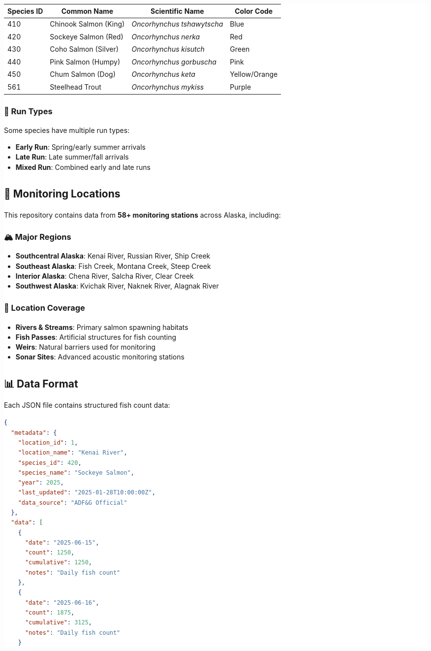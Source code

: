| Species ID | Common Name | Scientific Name | Color Code |
|------------|-------------|-----------------|------------|
| 410 | Chinook Salmon (King) | *Oncorhynchus tshawytscha* | Blue |
| 420 | Sockeye Salmon (Red) | *Oncorhynchus nerka* | Red |
| 430 | Coho Salmon (Silver) | *Oncorhynchus kisutch* | Green |
| 440 | Pink Salmon (Humpy) | *Oncorhynchus gorbuscha* | Pink |
| 450 | Chum Salmon (Dog) | *Oncorhynchus keta* | Yellow/Orange |
| 561 | Steelhead Trout | *Oncorhynchus mykiss* | Purple |

### 🏃 Run Types
Some species have multiple run types:
- **Early Run**: Spring/early summer arrivals
- **Late Run**: Late summer/fall arrivals
- **Mixed Run**: Combined early and late runs

## 📍 Monitoring Locations

This repository contains data from **58+ monitoring stations** across Alaska, including:

### 🏔️ Major Regions
- **Southcentral Alaska**: Kenai River, Russian River, Ship Creek
- **Southeast Alaska**: Fish Creek, Montana Creek, Steep Creek
- **Interior Alaska**: Chena River, Salcha River, Clear Creek
- **Southwest Alaska**: Kvichak River, Naknek River, Alagnak River

### 🎯 Location Coverage
- **Rivers & Streams**: Primary salmon spawning habitats
- **Fish Passes**: Artificial structures for fish counting
- **Weirs**: Natural barriers used for monitoring
- **Sonar Sites**: Advanced acoustic monitoring stations

## 📊 Data Format

Each JSON file contains structured fish count data:

```json
{
  "metadata": {
    "location_id": 1,
    "location_name": "Kenai River",
    "species_id": 420,
    "species_name": "Sockeye Salmon",
    "year": 2025,
    "last_updated": "2025-01-28T10:00:00Z",
    "data_source": "ADF&G Official"
  },
  "data": [
    {
      "date": "2025-06-15",
      "count": 1250,
      "cumulative": 1250,
      "notes": "Daily fish count"
    },
    {
      "date": "2025-06-16", 
      "count": 1875,
      "cumulative": 3125,
      "notes": "Daily fish count"
    }
```